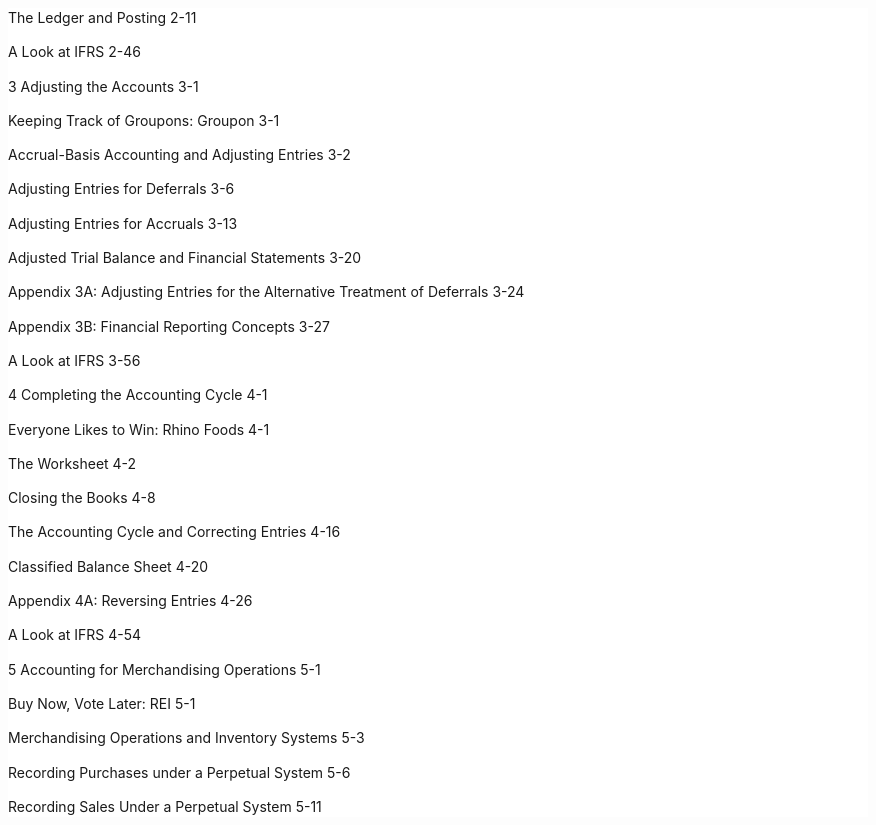 
The Ledger and Posting 2-11


A Look at IFRS 2-46


3 Adjusting the Accounts 3-1


Keeping Track of Groupons: Groupon 3-1


Accrual-Basis Accounting and Adjusting Entries 3-2


Adjusting Entries for Deferrals 3-6


Adjusting Entries for Accruals 3-13


Adjusted Trial Balance and Financial Statements 3-20


Appendix 3A: Adjusting Entries for the Alternative Treatment of Deferrals 3-24


Appendix 3B: Financial Reporting Concepts 3-27


A Look at IFRS 3-56


4 Completing the Accounting Cycle 4-1


Everyone Likes to Win: Rhino Foods 4-1


The Worksheet 4-2


Closing the Books 4-8


The Accounting Cycle and Correcting Entries 4-16


Classified Balance Sheet 4-20


Appendix 4A: Reversing Entries 4-26


A Look at IFRS 4-54


5 Accounting for Merchandising Operations 5-1


Buy Now, Vote Later: REI 5-1


Merchandising Operations and Inventory Systems 5-3


Recording Purchases under a Perpetual System 5-6


Recording Sales Under a Perpetual System 5-11

